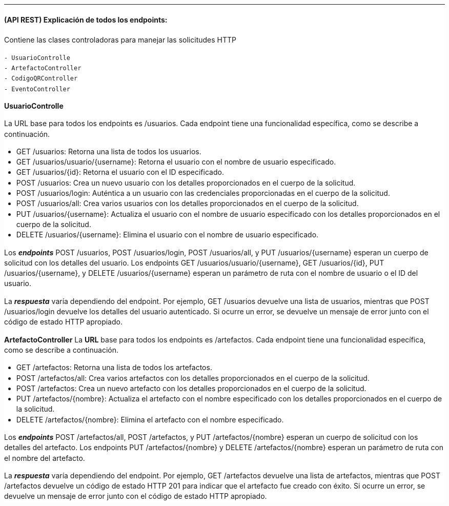 
---
#### (API REST) Explicación de todos los endpoints:

Contiene las clases controladoras para manejar las solicitudes HTTP

    - UsuarioControlle
    - ArtefactoController
    - CodigoQRController
    - EventoController

**UsuarioControlle**

La URL base para todos los endpoints es /usuarios. Cada endpoint tiene una funcionalidad específica, como se describe a continuación.

- GET /usuarios: Retorna una lista de todos los usuarios.
- GET /usuarios/usuario/{username}: Retorna el usuario con el nombre de usuario especificado.
- GET /usuarios/{id}: Retorna el usuario con el ID especificado.
- POST /usuarios: Crea un nuevo usuario con los detalles proporcionados en el cuerpo de la solicitud.
- POST /usuarios/login: Auténtica a un usuario con las credenciales proporcionadas en el cuerpo de la solicitud.
- POST /usuarios/all: Crea varios usuarios con los detalles proporcionados en el cuerpo de la solicitud.
- PUT /usuarios/{username}: Actualiza el usuario con el nombre de usuario especificado con los detalles proporcionados en el cuerpo de la solicitud.
- DELETE /usuarios/{username}: Elimina el usuario con el nombre de usuario especificado.

Los ***endpoints*** POST /usuarios, POST /usuarios/login, POST /usuarios/all, y PUT /usuarios/{username} esperan un cuerpo de solicitud con los detalles del usuario. Los endpoints GET /usuarios/usuario/{username}, GET /usuarios/{id}, PUT /usuarios/{username}, y DELETE /usuarios/{username} esperan un parámetro de ruta con el nombre de usuario o el ID del usuario.

La ***respuesta*** varía dependiendo del endpoint. Por ejemplo, GET /usuarios devuelve una lista de usuarios, mientras que POST /usuarios/login devuelve los detalles del usuario autenticado. Si ocurre un error, se devuelve un mensaje de error junto con el código de estado HTTP apropiado.

**ArtefactoController**
La **URL** base para todos los endpoints es /artefactos. Cada endpoint tiene una funcionalidad específica, como se describe a continuación.

- GET /artefactos: Retorna una lista de todos los artefactos.
- POST /artefactos/all: Crea varios artefactos con los detalles proporcionados en el cuerpo de la solicitud.
- POST /artefactos: Crea un nuevo artefacto con los detalles proporcionados en el cuerpo de la solicitud.
- PUT /artefactos/{nombre}: Actualiza el artefacto con el nombre especificado con los detalles proporcionados en el cuerpo de la solicitud.
- DELETE /artefactos/{nombre}: Elimina el artefacto con el nombre especificado.

Los ***endpoints*** POST /artefactos/all, POST /artefactos, y PUT /artefactos/{nombre} esperan un cuerpo de solicitud con los detalles del artefacto. Los endpoints PUT /artefactos/{nombre} y DELETE /artefactos/{nombre} esperan un parámetro de ruta con el nombre del artefacto.

La ***respuesta*** varía dependiendo del endpoint. Por ejemplo, GET /artefactos devuelve una lista de artefactos, mientras que POST /artefactos devuelve un código de estado HTTP 201 para indicar que el artefacto fue creado con éxito. Si ocurre un error, se devuelve un mensaje de error junto con el código de estado HTTP apropiado.
